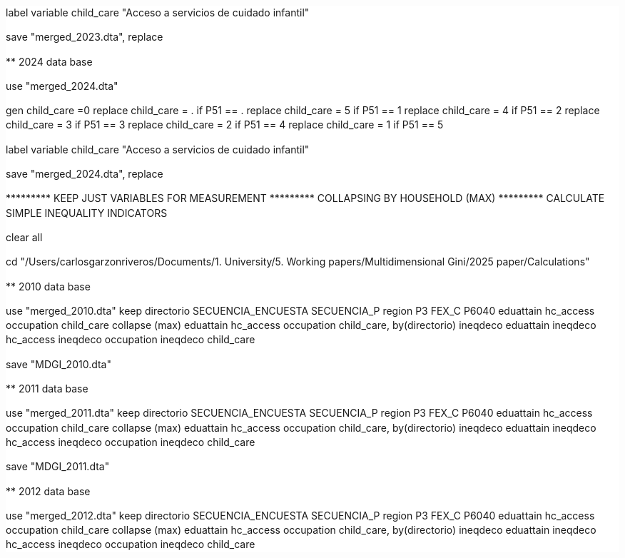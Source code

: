 label variable child_care "Acceso a servicios de cuidado infantil"

save "merged_2023.dta", replace

** 2024 data base
	
use "merged_2024.dta"

gen child_care =0
replace child_care = .  if P51 == .
replace child_care = 5  if P51 == 1
replace child_care = 4  if P51 == 2
replace child_care = 3  if P51 == 3
replace child_care = 2  if P51 == 4
replace child_care = 1  if P51 == 5

label variable child_care "Acceso a servicios de cuidado infantil"

save "merged_2024.dta", replace


********* KEEP JUST VARIABLES FOR MEASUREMENT 
********* COLLAPSING BY HOUSEHOLD (MAX)
********* CALCULATE SIMPLE INEQUALITY INDICATORS

clear all

cd "/Users/carlosgarzonriveros/Documents/1. University/5. Working papers/Multidimensional Gini/2025 paper/Calculations"

** 2010 data base

use "merged_2010.dta"
keep directorio SECUENCIA_ENCUESTA SECUENCIA_P region P3 FEX_C P6040 eduattain hc_access occupation child_care
collapse (max) eduattain hc_access occupation child_care, by(directorio)
ineqdeco eduattain 
ineqdeco hc_access
ineqdeco occupation
ineqdeco child_care

save "MDGI_2010.dta"

** 2011 data base

use "merged_2011.dta"
keep directorio SECUENCIA_ENCUESTA SECUENCIA_P region P3 FEX_C P6040 eduattain hc_access occupation child_care
collapse (max) eduattain hc_access occupation child_care, by(directorio)
ineqdeco eduattain 
ineqdeco hc_access
ineqdeco occupation
ineqdeco child_care

save "MDGI_2011.dta"

** 2012 data base

use "merged_2012.dta"
keep directorio SECUENCIA_ENCUESTA SECUENCIA_P region P3 FEX_C P6040 eduattain hc_access occupation child_care
collapse (max) eduattain hc_access occupation child_care, by(directorio)
ineqdeco eduattain 
ineqdeco hc_access
ineqdeco occupation
ineqdeco child_care

